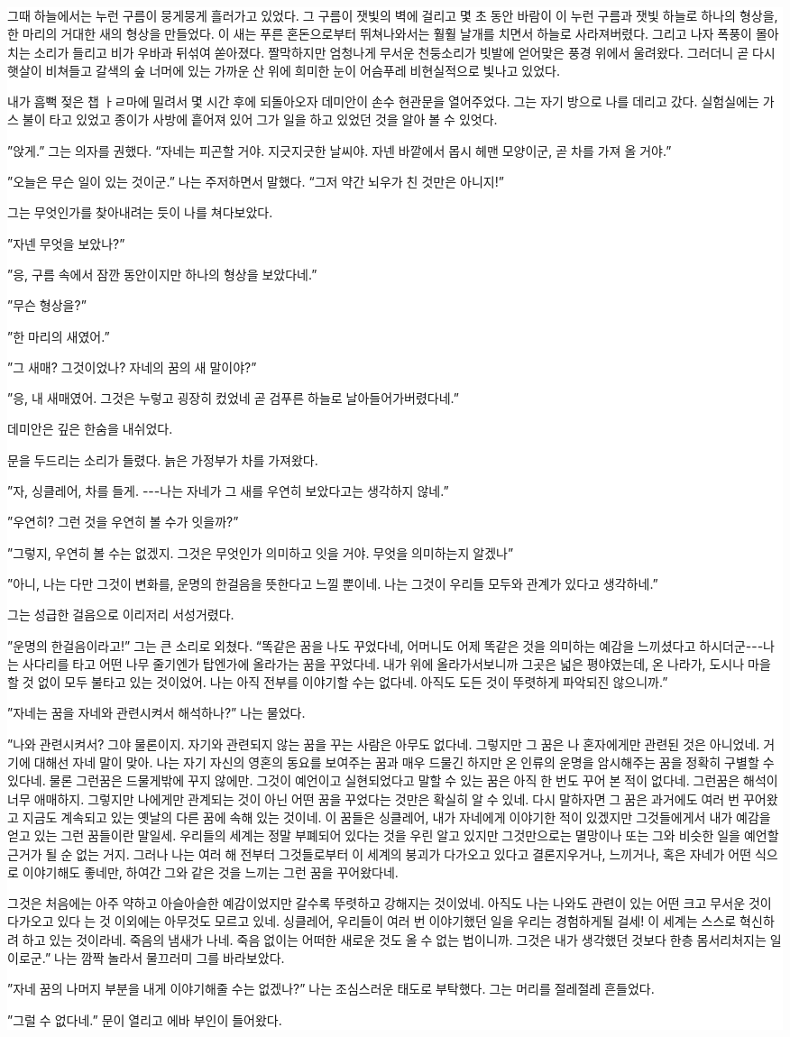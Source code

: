 그때 하늘에서는 누런 구름이 뭉게뭉게 흘러가고 있었다. 그 구름이 잿빛의 벽에 걸리고 몇 초 동안 바람이 이 누런 구름과 잿빛 하늘로 하나의 형상을, 한 마리의 거대한 새의 형상을 만들었다. 이 새는 푸른 혼돈으로부터 뛰쳐나와서는 훨훨 날개를 치면서 하늘로 사라져버렸다. 그리고 나자 폭풍이 몰아치는 소리가 들리고 비가 우바과 뒤섞여 쏟아졌다. 짤막하지만 엄청나게 무서운 천둥소리가 빗발에 얻어맞은 풍경 위에서 울려왔다. 그러더니 곧 다시 햇살이 비쳐들고 갈색의 숲 너머에 있는 가까운 산 위에 희미한 눈이 어슴푸레 비현실적으로 빛나고 있었다.

내가 흠뻑 젖은 챕 ㅏㄹ마에 밀려서 몇 시간 후에 되돌아오자 데미안이 손수 현관문을 열어주었다. 그는 자기 방으로 나를 데리고 갔다. 실험실에는 가스 불이 타고 있었고 종이가 사방에 흩어져 있어 그가 일을 하고 있었던 것을 알아 볼 수 있엇다.

”앉게.” 그는 의자를 권했다. “자네는 피곤할 거야. 지긋지긋한 날씨야. 자넨 바깥에서 몹시 헤맨 모양이군, 곧 차를 가져 올 거야.”

”오늘은 무슨 일이 있는 것이군.” 나는 주저하면서 말했다. “그저 약간 뇌우가 친 것만은 아니지!”

그는 무엇인가를 찾아내려는 듯이 나를 쳐다보았다.

”자넨 무엇을 보았나?”

”응, 구름 속에서 잠깐 동안이지만 하나의 형상을 보았다네.”

”무슨 형상을?”

”한 마리의 새였어.”

”그 새매? 그것이었나? 자네의 꿈의 새 말이야?”

”응, 내 새매였어. 그것은 누렇고 굉장히 컸었네 곧 검푸른 하늘로 날아들어가버렸다네.”

데미안은 깊은 한숨을 내쉬었다.

문을 두드리는 소리가 들렸다. 늙은 가정부가 차를 가져왔다.

”자, 싱클레어, 차를 들게. ---나는 자네가 그 새를 우연히 보았다고는 생각하지 않네.”

”우연히? 그런 것을 우연히 볼 수가 잇을까?”

”그렇지, 우연히 볼 수는 없겠지. 그것은 무엇인가 의미하고 잇을 거야. 무엇을 의미하는지 알겠나”

”아니, 나는 다만 그것이 변화를, 운명의 한걸음을 뜻한다고 느낄 뿐이네. 나는 그것이 우리들 모두와 관계가 있다고 생각하네.”

그는 성급한 걸음으로 이리저리 서성거렸다.

”운명의 한걸음이라고!” 그는 큰 소리로 외쳤다. “똑같은 꿈을 나도 꾸었다네, 어머니도 어제 똑같은 것을 의미하는 예감을 느끼셨다고 하시더군---나는 사다리를 타고 어떤 나무 줄기엔가 탑엔가에 올라가는 꿈을 꾸었다네. 내가 위에 올라가서보니까 그곳은 넓은 평야였는데, 온 나라가, 도시나 마을 할 것 없이 모두 불타고 있는 것이었어. 나는 아직 전부를 이야기할 수는 없다네. 아직도 도든 것이 뚜렷하게 파악되진 않으니까.”

”자네는 꿈을 자네와 관련시켜서 해석하나?” 나는 물었다.

”나와 관련시켜서? 그야 물론이지. 자기와 관련되지 않는 꿈을 꾸는 사람은 아무도 없다네. 그렇지만 그 꿈은 나 혼자에게만 관련된 것은 아니었네. 거기에 대해선 자네 말이 맞아. 나는 자기 자신의 영혼의 동요를 보여주는 꿈과 매우 드물긴 하지만 온 인류의 운명을 암시해주는 꿈을 정확히 구별할 수 있다네. 물론 그런꿈은 드물게밖에 꾸지 않에만. 그것이 예언이고 실현되었다고 말할 수 있는 꿈은 아직 한 번도 꾸어 본 적이 없다네. 그런꿈은 해석이 너무 애매하지. 그렇지만 나에게만 관계되는 것이 아닌 어떤 꿈을 꾸었다는 것만은 확실히 알 수 있네. 다시 말하자면 그 꿈은 과거에도 여러 번 꾸어왔고 지금도 계속되고 있는 옛날의 다른 꿈에 속해 있는 것이네. 이 꿈들은 싱클레어, 내가 자네에게 이야기한 적이 있겠지만 그것들에게서 내가 예감을 얻고 있는 그런 꿈들이란 말일세. 우리들의 세계는 정말 부폐되어 있다는 것을 우린 알고 있지만 그것만으로는 멸망이나 또는 그와 비슷한 일을 예언할 근거가 될 순 없는 거지. 그러나 나는 여러 해 전부터 그것들로부터 이 세계의 붕괴가 다가오고 있다고 결론지우거나, 느끼거나, 혹은 자네가 어떤 식으로 이야기해도 좋네만, 하여간 그와 같은 것을 느끼는 그런 꿈을 꾸어왔다네.

그것은 처음에는 아주 약하고 아슬아슬한 예감이었지만 갈수록 뚜렷하고 강해지는 것이었네. 아직도 나는 나와도 관련이 있는 어떤 크고 무서운 것이 다가오고 있다 는 것 이외에는 아무것도 모르고 있네. 싱클레어, 우리들이 여러 번 이야기했던 일을 우리는 경험하게될 걸세! 이 세계는 스스로 혁신하려 하고 있는 것이라네. 죽음의 냄새가 나네. 죽음 없이는 어떠한 새로운 것도 올 수 없는 법이니까. 그것은 내가 생각했던 것보다 한층 몸서리처지는 일이로군.” 나는 깜짝 놀라서 물끄러미 그를 바라보았다.

”자네 꿈의 나머지 부분을 내게 이야기해줄 수는 없겠나?” 나는 조심스러운 태도로 부탁했다. 그는 머리를 절레절레 흔들었다.

”그럴 수 없다네.” 문이 열리고 에바 부인이 들어왔다.

